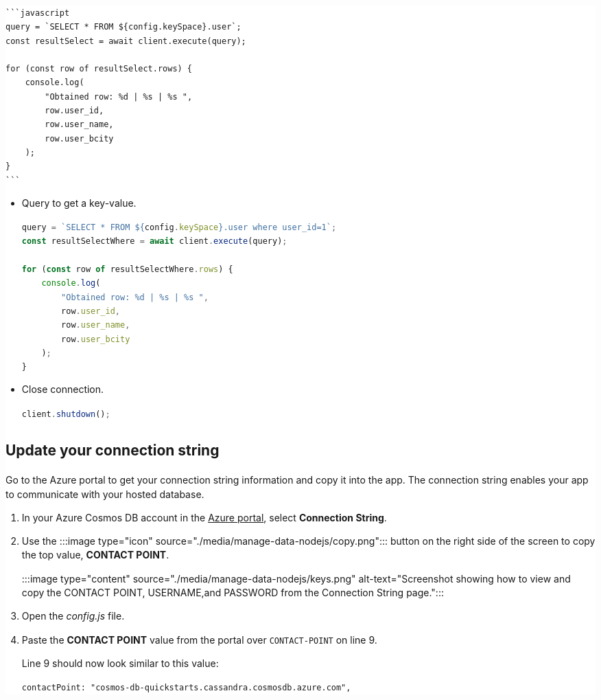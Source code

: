     ```javascript
    query = `SELECT * FROM ${config.keySpace}.user`;
    const resultSelect = await client.execute(query);

    for (const row of resultSelect.rows) {
        console.log(
            "Obtained row: %d | %s | %s ",
            row.user_id,
            row.user_name,
            row.user_bcity
        );
    }
    ```  

* Query to get a key-value.

    ```javascript
    query = `SELECT * FROM ${config.keySpace}.user where user_id=1`;
    const resultSelectWhere = await client.execute(query);

    for (const row of resultSelectWhere.rows) {
        console.log(
            "Obtained row: %d | %s | %s ",
            row.user_id,
            row.user_name,
            row.user_bcity
        );
    }
    ```  

* Close connection.

    ```javascript
    client.shutdown();
    ```  

## Update your connection string

Go to the Azure portal to get your connection string information and copy it into the app. The connection string enables your app to communicate with your hosted database.

1. In your Azure Cosmos DB account in the [Azure portal](https://portal.azure.com/), select **Connection String**.

1. Use the :::image type="icon" source="./media/manage-data-nodejs/copy.png"::: button on the right side of the screen to copy the top value, **CONTACT POINT**.

    :::image type="content" source="./media/manage-data-nodejs/keys.png" alt-text="Screenshot showing how to view and copy the CONTACT POINT, USERNAME,and PASSWORD from the Connection String page.":::

1. Open the *config.js* file.

1. Paste the **CONTACT POINT** value from the portal over `CONTACT-POINT` on line 9.

    Line 9 should now look similar to this value:

    `contactPoint: "cosmos-db-quickstarts.cassandra.cosmosdb.azure.com",`
